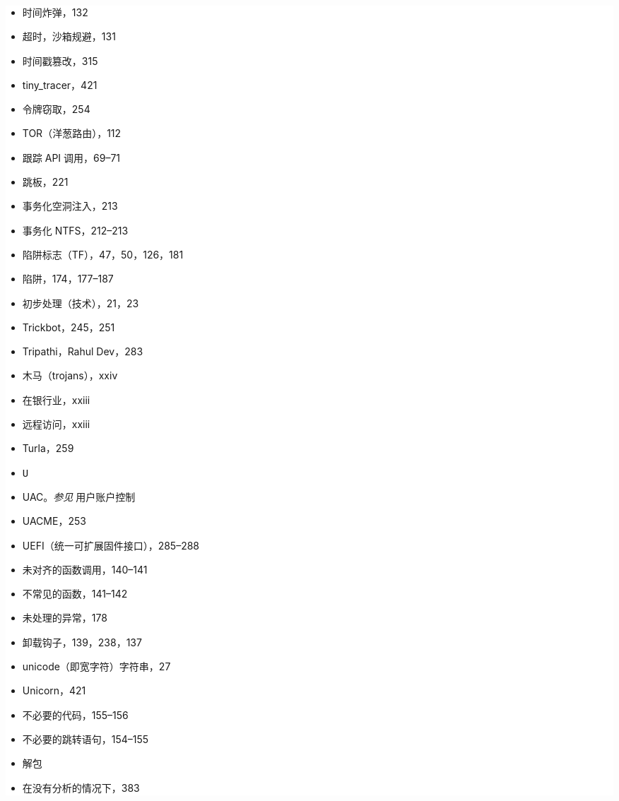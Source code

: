 +   时间炸弹，132

+   超时，沙箱规避，131

+   时间戳篡改，315

+   tiny_tracer，421

+   令牌窃取，254

+   TOR（洋葱路由），112

+   跟踪 API 调用，69–71

+   跳板，221

+   事务化空洞注入，213

+   事务化 NTFS，212–213

+   陷阱标志（TF），47，50，126，181

+   陷阱，174，177–187

+   初步处理（技术），21，23

+   Trickbot，245，251

+   Tripathi，Rahul Dev，283

+   木马（trojans），xxiv

+   在银行业，xxiii

+   远程访问，xxiii

+   Turla，259

+   <samp class="SANS_Futura_Std_Bold_Condensed_B_11">U</samp>

+   UAC。*参见* 用户账户控制

+   UACME，253

+   UEFI（统一可扩展固件接口），285–288

+   未对齐的函数调用，140–141

+   不常见的函数，141–142

+   未处理的异常，178

+   卸载钩子，139，238，137

+   unicode（即宽字符）字符串，27

+   Unicorn，421

+   不必要的代码，155–156

+   不必要的跳转语句，154–155

+   解包

+   在没有分析的情况下，383

